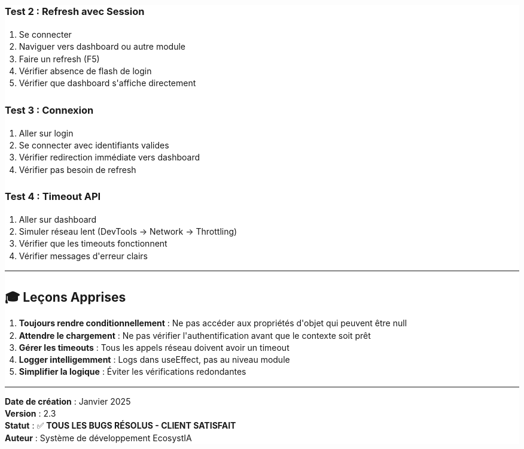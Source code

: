### Test 2 : Refresh avec Session
1. Se connecter
2. Naviguer vers dashboard ou autre module
3. Faire un refresh (F5)
4. Vérifier absence de flash de login
5. Vérifier que dashboard s'affiche directement

### Test 3 : Connexion
1. Aller sur login
2. Se connecter avec identifiants valides
3. Vérifier redirection immédiate vers dashboard
4. Vérifier pas besoin de refresh

### Test 4 : Timeout API
1. Aller sur dashboard
2. Simuler réseau lent (DevTools → Network → Throttling)
3. Vérifier que les timeouts fonctionnent
4. Vérifier messages d'erreur clairs

---

## 🎓 Leçons Apprises

1. **Toujours rendre conditionnellement** : Ne pas accéder aux propriétés d'objet qui peuvent être null
2. **Attendre le chargement** : Ne pas vérifier l'authentification avant que le contexte soit prêt
3. **Gérer les timeouts** : Tous les appels réseau doivent avoir un timeout
4. **Logger intelligemment** : Logs dans useEffect, pas au niveau module
5. **Simplifier la logique** : Éviter les vérifications redondantes

---

**Date de création** : Janvier 2025  
**Version** : 2.3  
**Statut** : ✅ **TOUS LES BUGS RÉSOLUS - CLIENT SATISFAIT**  
**Auteur** : Système de développement EcosystIA

